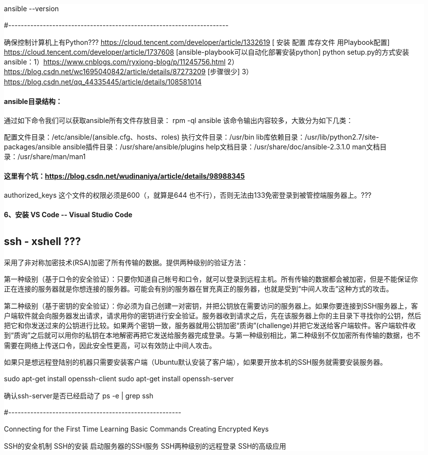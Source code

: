 ansible --version

#----------------------------------------------------------------------

确保控制计算机上有Python??? https://cloud.tencent.com/developer/article/1332619 [ 安装 配置 库存文件 用Playbook配置]
https://cloud.tencent.com/developer/article/1737608 [ansible-playbook可以自动化部署安装python]
python setup.py的方式安装ansible：1）https://www.cnblogs.com/ryxiong-blog/p/11245756.html
2）https://blog.csdn.net/wc1695040842/article/details/87273209 [步骤很少]
3）https://blog.csdn.net/qq_44335445/article/details/108581014

#### ansible目录结构：

通过如下命令我们可以获取ansible所有文件存放目录：
rpm -ql ansible
该命令输出内容较多，大致分为如下几类：

配置文件目录：/etc/ansible/(ansible.cfg、hosts、roles)
执行文件目录：/usr/bin
lib库依赖目录：/usr/lib/python2.7/site-packages/ansible
ansible插件目录：/usr/share/ansible/plugins
help文档目录：/usr/share/doc/ansible-2.3.1.0
man文档目录：/usr/share/man/man1

#### 这里有个坑：https://blog.csdn.net/wudinaniya/article/details/98988345
authorized_keys 这个文件的权限必须是600（，就算是644 也不行），否则无法由133免密登录到被管控端服务器上。???

#### 6、安装 VS Code -- Visual Studio Code


## ssh - xshell ???

采用了非对称加密技术(RSA)加密了所有传输的数据。提供两种级别的验证方法：

第一种级别（基于口令的安全验证）：只要你知道自己帐号和口令，就可以登录到远程主机。所有传输的数据都会被加密，但是不能保证你正在连接的服务器就是你想连接的服务器。可能会有别的服务器在冒充真正的服务器，也就是受到“中间人攻击”这种方式的攻击。

第二种级别（基于密钥的安全验证）：你必须为自己创建一对密钥，并把公钥放在需要访问的服务器上。如果你要连接到SSH服务器上，客户端软件就会向服务器发出请求，请求用你的密钥进行安全验证。服务器收到请求之后，先在该服务器上你的主目录下寻找你的公钥，然后把它和你发送过来的公钥进行比较。如果两个密钥一致，服务器就用公钥加密“质询”(challenge)并把它发送给客户端软件。客户端软件收到“质询”之后就可以用你的私钥在本地解密再把它发送给服务器完成登录。与第一种级别相比，第二种级别不仅加密所有传输的数据，也不需要在网络上传送口令，因此安全性更高，可以有效防止中间人攻击。


如果只是想远程登陆别的机器只需要安装客户端（Ubuntu默认安装了客户端），如果要开放本机的SSH服务就需要安装服务器。

sudo apt-get install openssh-client 
sudo apt-get install openssh-server

确认ssh-server是否已经启动了
ps -e | grep ssh


#-------------------------------------------------------

Connecting for the First Time
Learning Basic Commands
Creating Encrypted Keys

SSH的安全机制
SSH的安装
启动服务器的SSH服务
SSH两种级别的远程登录
SSH的高级应用
